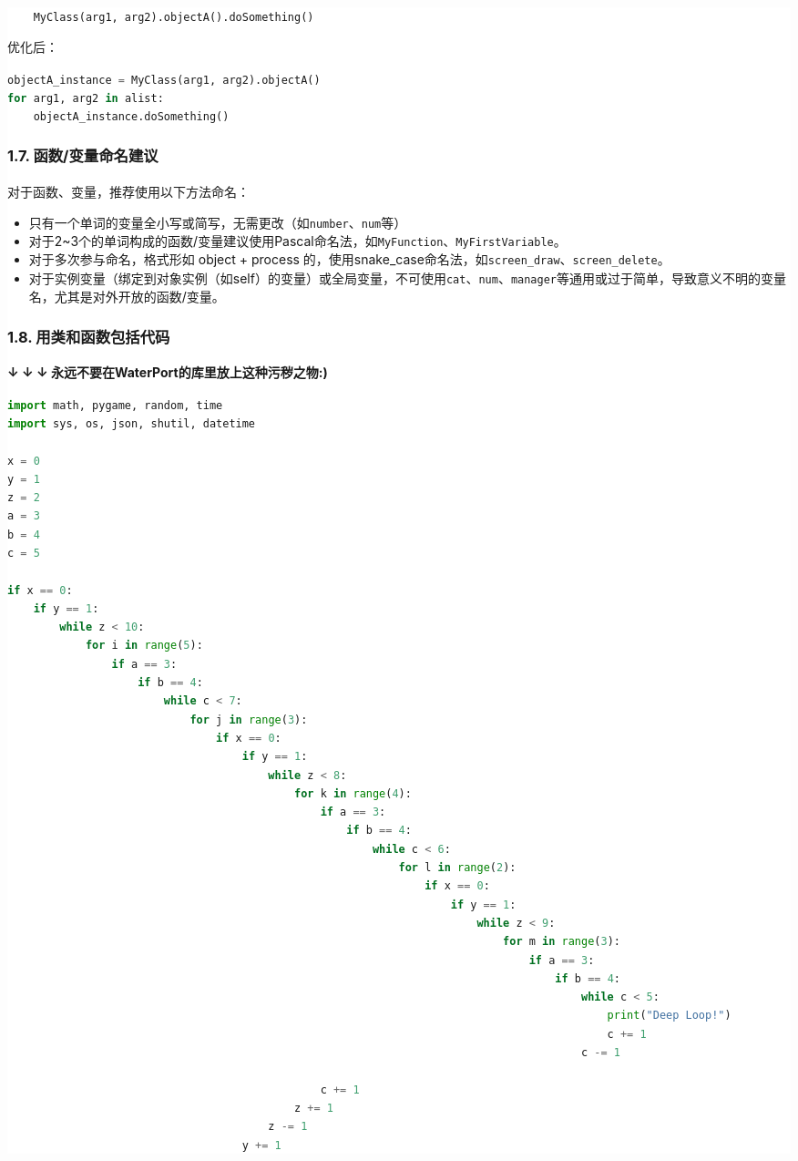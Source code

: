 ```python
    MyClass(arg1, arg2).objectA().doSomething()
```
优化后：
```python
objectA_instance = MyClass(arg1, arg2).objectA()
for arg1, arg2 in alist:
    objectA_instance.doSomething()
```


### 1.7. 函数/变量命名建议
对于函数、变量，推荐使用以下方法命名：
- 只有一个单词的变量全小写或简写，无需更改（如`number`、`num`等）
- 对于2~3个的单词构成的函数/变量建议使用Pascal命名法，如`MyFunction`、`MyFirstVariable`。
- 对于多次参与命名，格式形如 object + process 的，使用snake_case命名法，如`screen_draw`、`screen_delete`。
- 对于实例变量（绑定到对象实例（如self）的变量）或全局变量，不可使用`cat`、`num`、`manager`等通用或过于简单，导致意义不明的变量名，尤其是对外开放的函数/变量。

### 1.8. 用类和函数包括代码
 **↓ ↓ ↓ 永远不要在WaterPort的库里放上这种污秽之物:)**
```python
import math, pygame, random, time
import sys, os, json, shutil, datetime

x = 0
y = 1
z = 2
a = 3
b = 4
c = 5

if x == 0:
    if y == 1:
        while z < 10:
            for i in range(5):
                if a == 3:
                    if b == 4:
                        while c < 7:
                            for j in range(3):
                                if x == 0:
                                    if y == 1:
                                        while z < 8:
                                            for k in range(4):
                                                if a == 3:
                                                    if b == 4:
                                                        while c < 6:
                                                            for l in range(2):
                                                                if x == 0:
                                                                    if y == 1:
                                                                        while z < 9:
                                                                            for m in range(3):
                                                                                if a == 3:
                                                                                    if b == 4:
                                                                                        while c < 5:
                                                                                            print("Deep Loop!")
                                                                                            c += 1
                                                                                        c -= 1
                                                                                    
                                                c += 1
                                            z += 1
                                        z -= 1
                                    y += 1
```